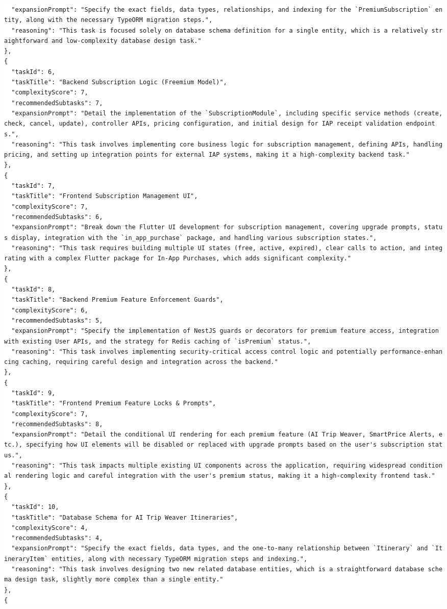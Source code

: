       "expansionPrompt": "Specify the exact fields, data types, relationships, and indexing for the `PremiumSubscription` entity, along with the necessary TypeORM migration steps.",
      "reasoning": "This task is focused solely on database schema definition for a single entity, which is a relatively straightforward and low-complexity database design task."
    },
    {
      "taskId": 6,
      "taskTitle": "Backend Subscription Logic (Freemium Model)",
      "complexityScore": 7,
      "recommendedSubtasks": 7,
      "expansionPrompt": "Detail the implementation of the `SubscriptionModule`, including specific service methods (create, check, cancel, update), controller APIs, pricing configuration, and initial design for IAP receipt validation endpoints.",
      "reasoning": "This task involves implementing core business logic for subscription management, defining APIs, handling pricing, and setting up integration points for external IAP systems, making it a high-complexity backend task."
    },
    {
      "taskId": 7,
      "taskTitle": "Frontend Subscription Management UI",
      "complexityScore": 7,
      "recommendedSubtasks": 6,
      "expansionPrompt": "Break down the Flutter UI development for subscription management, covering upgrade prompts, status display, integration with the `in_app_purchase` package, and handling various subscription states.",
      "reasoning": "This task requires building multiple UI states (free, active, expired), clear calls to action, and integrating with a complex Flutter package for In-App Purchases, which adds significant complexity."
    },
    {
      "taskId": 8,
      "taskTitle": "Backend Premium Feature Enforcement Guards",
      "complexityScore": 6,
      "recommendedSubtasks": 5,
      "expansionPrompt": "Specify the implementation of NestJS guards or decorators for premium feature access, integration with existing User APIs, and the strategy for Redis caching of `isPremium` status.",
      "reasoning": "This task involves implementing security-critical access control logic and potentially performance-enhancing caching, requiring careful design and integration across the backend."
    },
    {
      "taskId": 9,
      "taskTitle": "Frontend Premium Feature Locks & Prompts",
      "complexityScore": 7,
      "recommendedSubtasks": 8,
      "expansionPrompt": "Detail the conditional UI rendering for each premium feature (AI Trip Weaver, SmartPrice Alerts, etc.), specifying how UI elements will be disabled or replaced with upgrade prompts based on the user's subscription status.",
      "reasoning": "This task impacts multiple existing UI components across the application, requiring widespread conditional rendering logic and careful integration with the user's premium status, making it a high-complexity frontend task."
    },
    {
      "taskId": 10,
      "taskTitle": "Database Schema for AI Trip Weaver Itineraries",
      "complexityScore": 4,
      "recommendedSubtasks": 4,
      "expansionPrompt": "Specify the exact fields, data types, and the one-to-many relationship between `Itinerary` and `ItineraryItem` entities, along with necessary TypeORM migration steps and indexing.",
      "reasoning": "This task involves designing two new related database entities, which is a straightforward database schema design task, slightly more complex than a single entity."
    },
    {